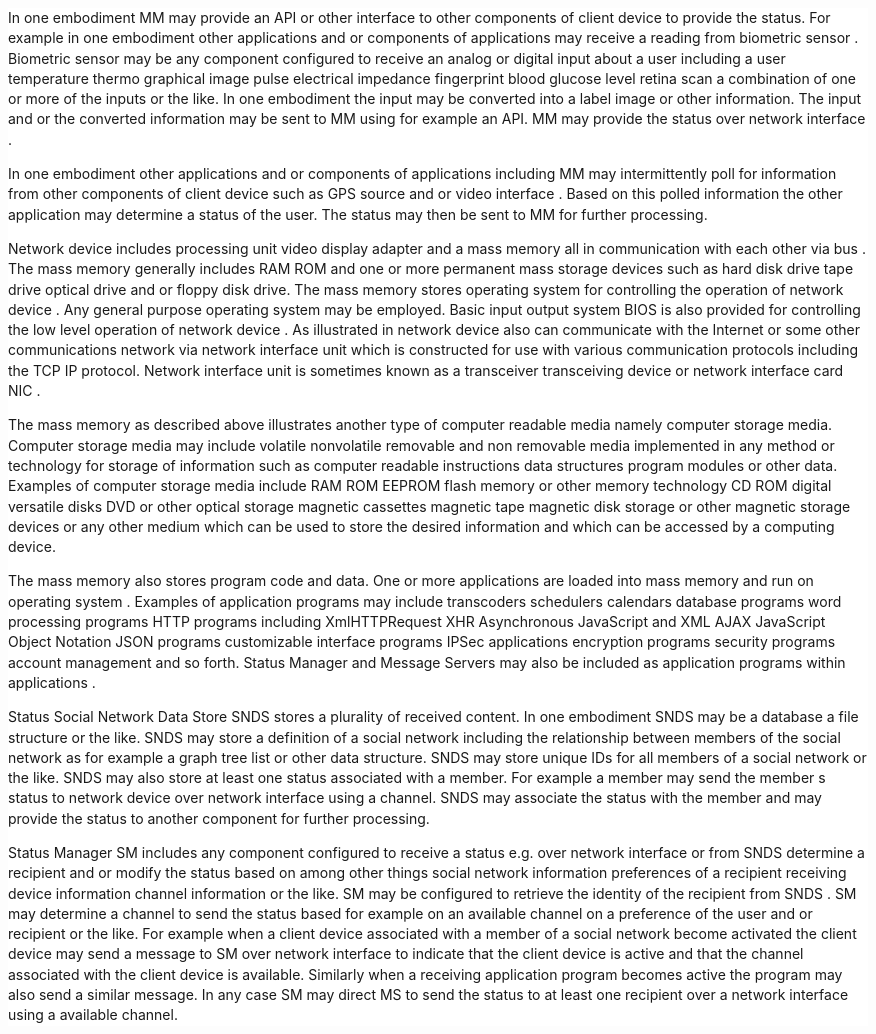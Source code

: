 In one embodiment MM may provide an API or other interface to other components of client device to provide the status. For example in one embodiment other applications and or components of applications may receive a reading from biometric sensor . Biometric sensor may be any component configured to receive an analog or digital input about a user including a user temperature thermo graphical image pulse electrical impedance fingerprint blood glucose level retina scan a combination of one or more of the inputs or the like. In one embodiment the input may be converted into a label image or other information. The input and or the converted information may be sent to MM using for example an API. MM may provide the status over network interface .

In one embodiment other applications and or components of applications including MM may intermittently poll for information from other components of client device such as GPS source and or video interface . Based on this polled information the other application may determine a status of the user. The status may then be sent to MM for further processing.

Network device includes processing unit video display adapter and a mass memory all in communication with each other via bus . The mass memory generally includes RAM ROM and one or more permanent mass storage devices such as hard disk drive tape drive optical drive and or floppy disk drive. The mass memory stores operating system for controlling the operation of network device . Any general purpose operating system may be employed. Basic input output system BIOS is also provided for controlling the low level operation of network device . As illustrated in network device also can communicate with the Internet or some other communications network via network interface unit which is constructed for use with various communication protocols including the TCP IP protocol. Network interface unit is sometimes known as a transceiver transceiving device or network interface card NIC .

The mass memory as described above illustrates another type of computer readable media namely computer storage media. Computer storage media may include volatile nonvolatile removable and non removable media implemented in any method or technology for storage of information such as computer readable instructions data structures program modules or other data. Examples of computer storage media include RAM ROM EEPROM flash memory or other memory technology CD ROM digital versatile disks DVD or other optical storage magnetic cassettes magnetic tape magnetic disk storage or other magnetic storage devices or any other medium which can be used to store the desired information and which can be accessed by a computing device.

The mass memory also stores program code and data. One or more applications are loaded into mass memory and run on operating system . Examples of application programs may include transcoders schedulers calendars database programs word processing programs HTTP programs including XmlHTTPRequest XHR Asynchronous JavaScript and XML AJAX JavaScript Object Notation JSON programs customizable interface programs IPSec applications encryption programs security programs account management and so forth. Status Manager and Message Servers may also be included as application programs within applications .

Status Social Network Data Store SNDS stores a plurality of received content. In one embodiment SNDS may be a database a file structure or the like. SNDS may store a definition of a social network including the relationship between members of the social network as for example a graph tree list or other data structure. SNDS may store unique IDs for all members of a social network or the like. SNDS may also store at least one status associated with a member. For example a member may send the member s status to network device over network interface using a channel. SNDS may associate the status with the member and may provide the status to another component for further processing.

Status Manager SM includes any component configured to receive a status e.g. over network interface or from SNDS determine a recipient and or modify the status based on among other things social network information preferences of a recipient receiving device information channel information or the like. SM may be configured to retrieve the identity of the recipient from SNDS . SM may determine a channel to send the status based for example on an available channel on a preference of the user and or recipient or the like. For example when a client device associated with a member of a social network become activated the client device may send a message to SM over network interface to indicate that the client device is active and that the channel associated with the client device is available. Similarly when a receiving application program becomes active the program may also send a similar message. In any case SM may direct MS to send the status to at least one recipient over a network interface using a available channel.
